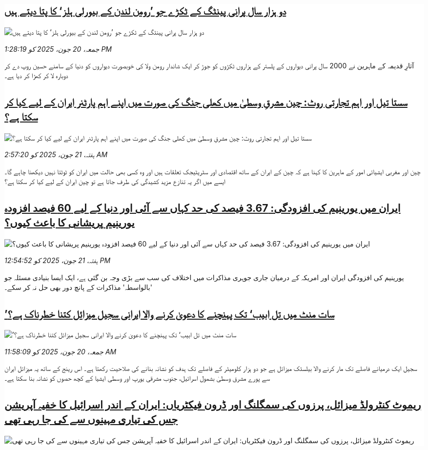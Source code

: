 
## [دو ہزار سال پرانی پینٹگ کے ٹکڑے جو ’رومن لندن کے بیورلی ہلز‘ کا پتا دیتے ہیں](https://www.bbc.com/urdu/articles/cr5v47pz2dmo?at_campaign=githubrss)
![دو ہزار سال پرانی پینٹگ کے ٹکڑے جو ’رومن لندن کے بیورلی ہلز‘ کا پتا دیتے ہیں](https://ichef.bbci.co.uk/ace/ws/240/cpsprodpb/5621/live/bb41ced0-4ba3-11f0-8c47-237c2e4015f5.jpg)

_جمعہ، 20 جون، 2025 کو 1:28:19 PM_

آثارِ قدیمہ کے ماہرین نے 2000 سال پرانی دیواروں کے پلستر کے ہزاروں ٹکڑوں کو جوڑ کر ایک شاندار رومن ولا کی خوبصورت دیواروں کو دنیا کے سامنے حسین روپ دے کر دوبارہ  لا کر کھڑا کر دیا ہے۔


## [سستا تیل اور اہم تجارتی روٹ: چین مشرقِ وسطیٰ میں کھلی جنگ کی صورت میں اپنے اہم پارٹنر ایران کے لیے کیا کر سکتا ہے؟](https://www.bbc.com/urdu/articles/cpwqrxjy2x0o?at_campaign=githubrss)
![سستا تیل اور اہم تجارتی روٹ: چین مشرقِ وسطیٰ میں کھلی جنگ کی صورت میں اپنے اہم پارٹنر ایران کے لیے کیا کر سکتا ہے؟](https://ichef.bbci.co.uk/ace/ws/240/cpsprodpb/7132/live/3ca83b90-4dab-11f0-86d5-3b52b53af158.png)

_ہفتہ، 21 جون، 2025 کو 2:57:20 AM_

چین اور مغربی ایشیائی امور کے ماہرین کا کہنا ہے کہ چین کے ایران کے ساتھ اقتصادی اور سٹریٹیجک تعلقات ہیں اور وہ کسی بھی حالت میں ایران کو ٹوٹتا نہیں دیکھنا چاہے گا۔ ایسے میں اگر یہ تنازع مزید کشیدگی کی طرف جاتا ہے تو چین ایران کے لیے کیا کر سکتا ہے؟


## [ایران میں یورینیم کی افزودگی: 3.67 فیصد کی حد کہاں سے آئی اور دنیا کے لیے 60 فیصد افزودہ یورینیم پریشانی کا باعث کیوں؟](https://www.bbc.com/urdu/articles/cly8gw5jvd7o?at_campaign=githubrss)
![ایران میں یورینیم کی افزودگی: 3.67 فیصد کی حد کہاں سے آئی اور دنیا کے لیے 60 فیصد افزودہ یورینیم پریشانی کا باعث کیوں؟](https://ichef.bbci.co.uk/ace/ws/240/cpsprodpb/34e0/live/b3a0acd0-4e2a-11f0-86d5-3b52b53af158.jpg)

_ہفتہ، 21 جون، 2025 کو 12:54:52 PM_

یورینیم کی افزودگی ایران اور امریکہ کے درمیان جاری جوہری مذاکرات میں اختلاف کی سب سے بڑی وجہ بن گئی ہے، ایک ایسا بنیادی مسئلہ جو 'بالواسطہ' مذاکرات کے پانچ دور بھی حل نہ کر سکے۔


## [’سات منٹ میں تل ابیب‘ تک پہنچنے کا دعویٰ کرنے والا ایرانی سجیل میزائل کتنا خطرناک ہے؟](https://www.bbc.com/urdu/articles/cq6ml772r99o?at_campaign=githubrss)
![’سات منٹ میں تل ابیب‘ تک پہنچنے کا دعویٰ کرنے والا ایرانی سجیل میزائل کتنا خطرناک ہے؟](https://ichef.bbci.co.uk/ace/ws/240/cpsprodpb/e589/live/fdde9ca0-4da6-11f0-8fe0-93859de315e8.jpg)

_جمعہ، 20 جون، 2025 کو 11:58:09 AM_

سجیل ایک درمیانے فاصلے تک مار کرنے والا بیلسٹک میزائل ہے جو دو ہزار کلومیٹر کے فاصلے تک ہدف کو نشانہ بنانے کی صلاحیت رکھتا ہے۔  اس رینج کے ساتھ یہ میزائل ایران سے پورے مشرق وسطیٰ بشمول اسرائیل، جنوب مشرقی یورپ اور وسطی ایشیا کے کچھ حصوں کو نشانہ بنا سکتا ہے۔


## [ریموٹ کنٹرولڈ میزائل، پرزوں کی سمگلنگ اور ڈرون فیکٹریاں: ایران کے اندر اسرائیل کا خفیہ آپریشن جس کی تیاری مہینوں سے کی جا رہی تھی](https://www.bbc.com/urdu/articles/cx2k8n2lmnlo?at_campaign=githubrss)
![ریموٹ کنٹرولڈ میزائل، پرزوں کی سمگلنگ اور ڈرون فیکٹریاں: ایران کے اندر اسرائیل کا خفیہ آپریشن جس کی تیاری مہینوں سے کی جا رہی تھی](https://ichef.bbci.co.uk/ace/ws/240/cpsprodpb/f55b/live/02791b10-4da1-11f0-8c47-237c2e4015f5.png)
